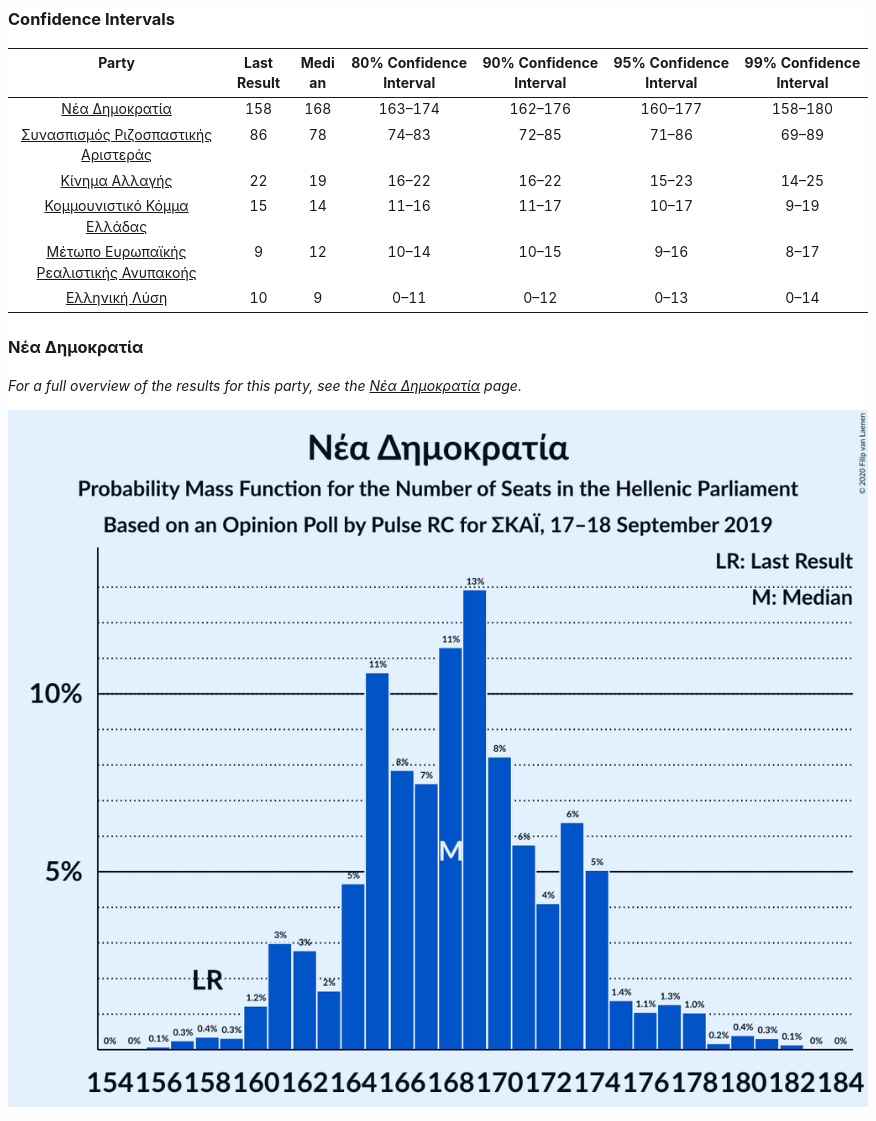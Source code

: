 ### Confidence Intervals

| Party | Last Result | Median | 80% Confidence Interval | 90% Confidence Interval | 95% Confidence Interval | 99% Confidence Interval |
|:-----:|:-----------:|:------:|:-----------------------:|:-----------------------:|:-----------------------:|:-----------------------:|
| <a href="#νέα-δημοκρατία">Νέα Δημοκρατία</a> | 158 | 168 | 163–174 |162–176 |160–177 |158–180 |
| <a href="#συνασπισμός-ριζοσπαστικής-αριστεράς">Συνασπισμός Ριζοσπαστικής Αριστεράς</a> | 86 | 78 | 74–83 |72–85 |71–86 |69–89 |
| <a href="#κίνημα-αλλαγής">Κίνημα Αλλαγής</a> | 22 | 19 | 16–22 |16–22 |15–23 |14–25 |
| <a href="#κομμουνιστικό-κόμμα-ελλάδας">Κομμουνιστικό Κόμμα Ελλάδας</a> | 15 | 14 | 11–16 |11–17 |10–17 |9–19 |
| <a href="#μέτωπο-ευρωπαϊκής-ρεαλιστικής-ανυπακοής">Μέτωπο Ευρωπαϊκής Ρεαλιστικής Ανυπακοής</a> | 9 | 12 | 10–14 |10–15 |9–16 |8–17 |
| <a href="#ελληνική-λύση">Ελληνική Λύση</a> | 10 | 9 | 0–11 |0–12 |0–13 |0–14 |

### Νέα Δημοκρατία

*For a full overview of the results for this party, see the [Νέα Δημοκρατία](party-νέαδημοκρατία.html) page.*

![Graph with seats probability mass function not yet produced](2019-09-18-PulseRC-seats-pmf-νέαδημοκρατία.png "Seats Probability Mass Function")
